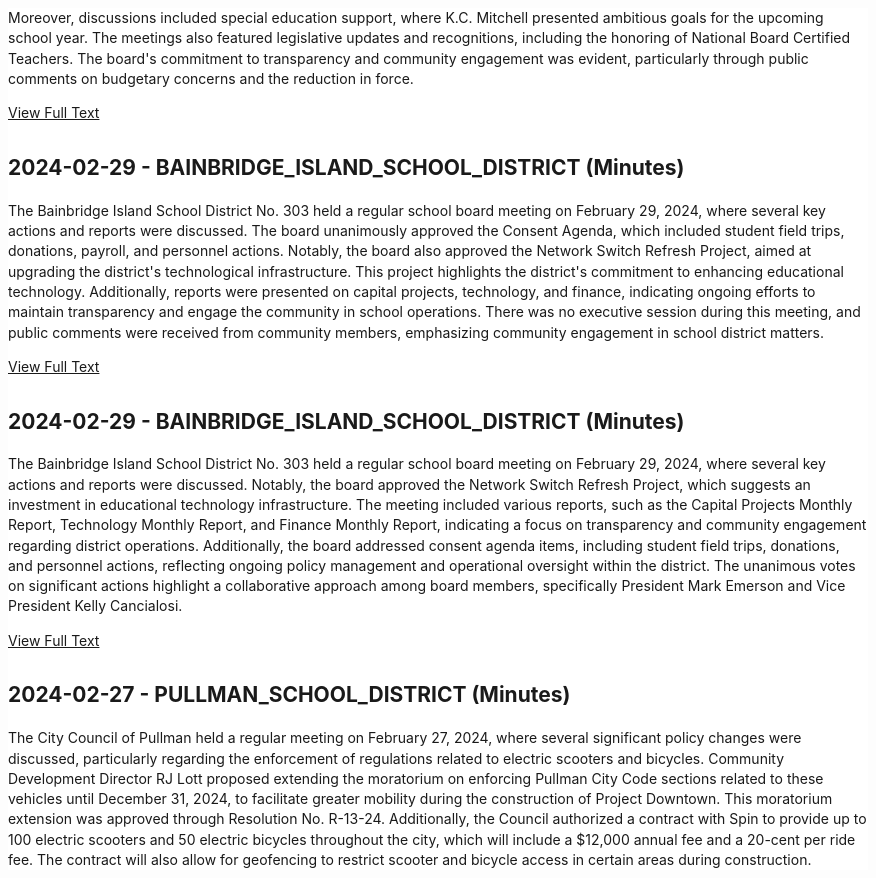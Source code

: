 Moreover, discussions included special education support, where K.C. Mitchell presented ambitious goals for the upcoming school year. The meetings also featured legislative updates and recognitions, including the honoring of National Board Certified Teachers. The board's commitment to transparency and community engagement was evident, particularly through public comments on budgetary concerns and the reduction in force.

[View Full Text](https://raw.githubusercontent.com/VoronoiPerspectives/WashingtonStateSchoolBoardExplorer/refs/heads/main/data/countries/usa/states/wa/counties/yakima/school_boards/yakima_school_district/2024/processed/2024-03-02-actionletterformarchmeeting-minutes.txt)

## 2024-02-29 - BAINBRIDGE_ISLAND_SCHOOL_DISTRICT (Minutes)

The Bainbridge Island School District No. 303 held a regular school board meeting on February 29, 2024, where several key actions and reports were discussed. The board unanimously approved the Consent Agenda, which included student field trips, donations, payroll, and personnel actions. Notably, the board also approved the Network Switch Refresh Project, aimed at upgrading the district's technological infrastructure. This project highlights the district's commitment to enhancing educational technology. Additionally, reports were presented on capital projects, technology, and finance, indicating ongoing efforts to maintain transparency and engage the community in school operations. There was no executive session during this meeting, and public comments were received from community members, emphasizing community engagement in school district matters.

[View Full Text](https://raw.githubusercontent.com/VoronoiPerspectives/WashingtonStateSchoolBoardExplorer/refs/heads/main/data/countries/usa/states/wa/counties/kitsap/school_boards/bainbridge_island_school_district/2024/processed/2024-02-29-draft-minutes.txt)

## 2024-02-29 - BAINBRIDGE_ISLAND_SCHOOL_DISTRICT (Minutes)

The Bainbridge Island School District No. 303 held a regular school board meeting on February 29, 2024, where several key actions and reports were discussed. Notably, the board approved the Network Switch Refresh Project, which suggests an investment in educational technology infrastructure. The meeting included various reports, such as the Capital Projects Monthly Report, Technology Monthly Report, and Finance Monthly Report, indicating a focus on transparency and community engagement regarding district operations. Additionally, the board addressed consent agenda items, including student field trips, donations, and personnel actions, reflecting ongoing policy management and operational oversight within the district. The unanimous votes on significant actions highlight a collaborative approach among board members, specifically President Mark Emerson and Vice President Kelly Cancialosi.

[View Full Text](https://raw.githubusercontent.com/VoronoiPerspectives/WashingtonStateSchoolBoardExplorer/refs/heads/main/data/countries/usa/states/wa/counties/kitsap/school_boards/bainbridge_island_school_district/2024/processed/2024-02-29-minutes.txt)

## 2024-02-27 - PULLMAN_SCHOOL_DISTRICT (Minutes)

The City Council of Pullman held a regular meeting on February 27, 2024, where several significant policy changes were discussed, particularly regarding the enforcement of regulations related to electric scooters and bicycles. Community Development Director RJ Lott proposed extending the moratorium on enforcing Pullman City Code sections related to these vehicles until December 31, 2024, to facilitate greater mobility during the construction of Project Downtown. This moratorium extension was approved through Resolution No. R-13-24. Additionally, the Council authorized a contract with Spin to provide up to 100 electric scooters and 50 electric bicycles throughout the city, which will include a $12,000 annual fee and a 20-cent per ride fee. The contract will also allow for geofencing to restrict scooter and bicycle access in certain areas during construction.
